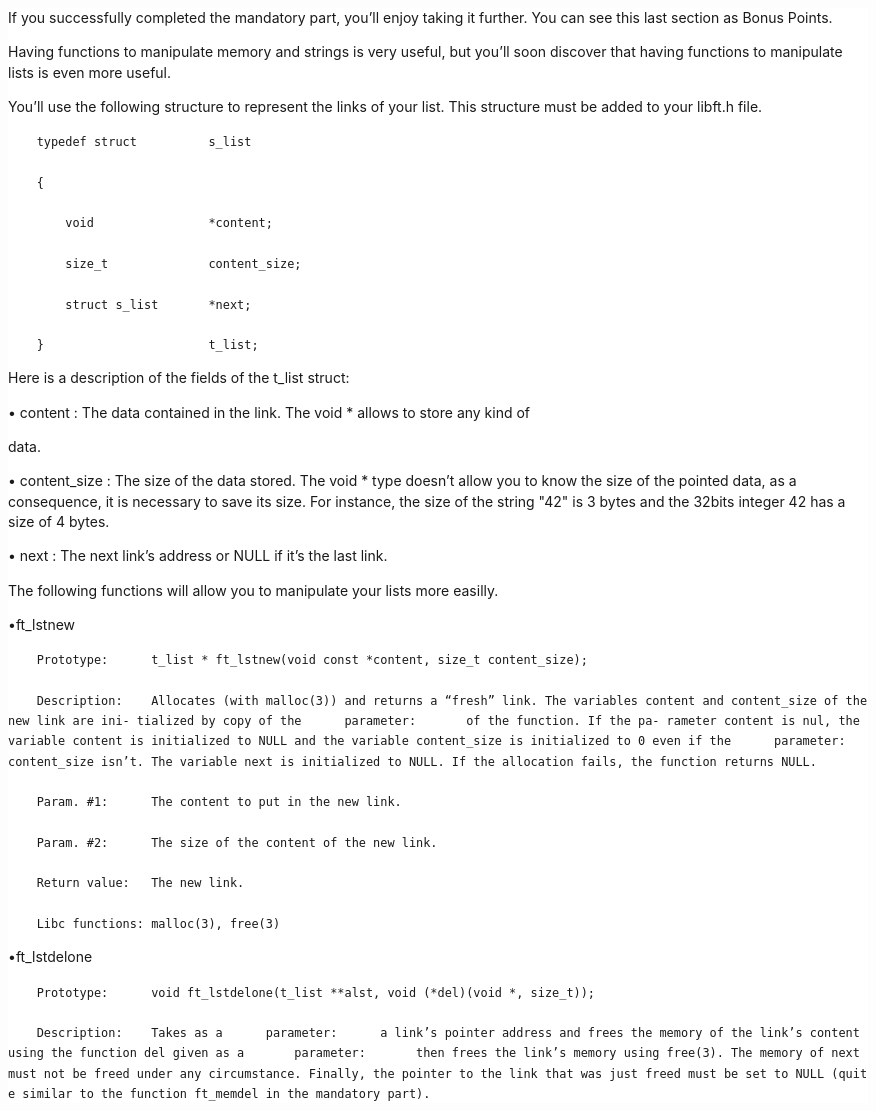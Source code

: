 If you successfully completed the mandatory part, you’ll enjoy taking it further. You can see this last section as Bonus Points.

Having functions to manipulate memory and strings is very useful, but you’ll soon discover that having functions to manipulate lists is even more useful.

You’ll use the following structure to represent the links of your list. This structure must be added to your libft.h file.



        typedef struct          s_list
        
        {
        
            void                *content;
            
            size_t              content_size;
            
            struct s_list       *next;
            
        }                       t_list;
        
Here is a description of the fields of the t_list struct:

• content : The data contained in the link. The void * allows to store any kind of

data.

• content_size : The size of the data stored. The void * type doesn’t allow you to know the size of the pointed data, as a consequence, it is necessary to save its size. For instance, the size of the string "42" is 3 bytes and the 32bits integer 42 has a size of 4 bytes.

• next : The next link’s address or NULL if it’s the last link.



The following functions will allow you to manipulate your lists more easilly.

•ft_lstnew

		Prototype:		t_list * ft_lstnew(void const *content, size_t content_size);
		
		Description:	Allocates (with malloc(3)) and returns a “fresh” link. The variables content and content_size of the new link are ini- tialized by copy of the 		parameter:		 of the function. If the pa- rameter content is nul, the variable content is initialized to NULL and the variable content_size is initialized to 0 even if the 		parameter:		content_size isn’t. The variable next is initialized to NULL. If the allocation fails, the function returns NULL.
		
		Param. #1:		The content to put in the new link.
		
		Param. #2:		The size of the content of the new link.
		
		Return value:	The new link.
		
		Libc functions:	malloc(3), free(3)
		
•ft_lstdelone

		Prototype:		void ft_lstdelone(t_list **alst, void (*del)(void *, size_t));
		
		Description:	Takes as a 		parameter:		a link’s pointer address and frees the memory of the link’s content using the function del given as a 		parameter:		 then frees the link’s memory using free(3). The memory of next must not be freed under any circumstance. Finally, the pointer to the link that was just freed must be set to NULL (quite similar to the function ft_memdel in the mandatory part).
		